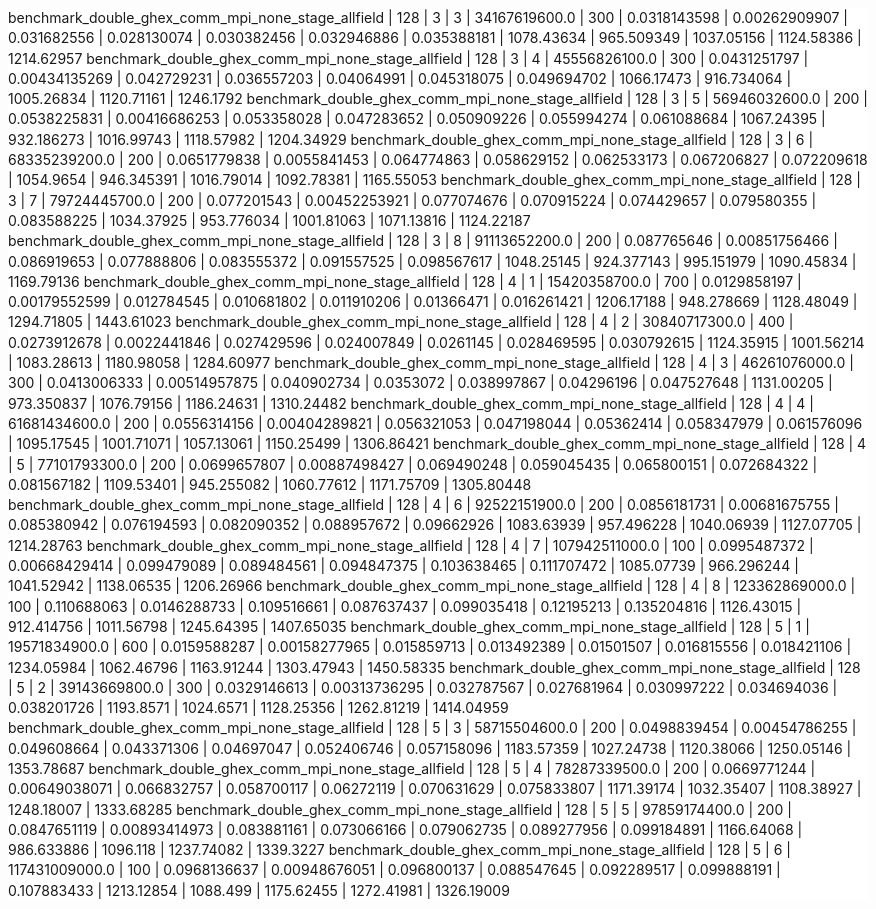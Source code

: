    benchmark_double_ghex_comm_mpi_none_stage_allfield | 128 |    3 |      3 |  34167619600.0 |           300 |  0.0318143598 |  0.00262909907 | 0.031682556 | 0.028130074 |  0.030382456 |  0.032946886 |  0.035388181 | 1078.43634 |   965.509349 |    1037.05156 |    1124.58386 |    1214.62957
   benchmark_double_ghex_comm_mpi_none_stage_allfield | 128 |    3 |      4 |  45556826100.0 |           300 |  0.0431251797 |  0.00434135269 | 0.042729231 | 0.036557203 |   0.04064991 |  0.045318075 |  0.049694702 | 1066.17473 |   916.734064 |    1005.26834 |    1120.71161 |     1246.1792
   benchmark_double_ghex_comm_mpi_none_stage_allfield | 128 |    3 |      5 |  56946032600.0 |           200 |  0.0538225831 |  0.00416686253 | 0.053358028 | 0.047283652 |  0.050909226 |  0.055994274 |  0.061088684 | 1067.24395 |   932.186273 |    1016.99743 |    1118.57982 |    1204.34929
   benchmark_double_ghex_comm_mpi_none_stage_allfield | 128 |    3 |      6 |  68335239200.0 |           200 |  0.0651779838 |   0.0055841453 | 0.064774863 | 0.058629152 |  0.062533173 |  0.067206827 |  0.072209618 |  1054.9654 |   946.345391 |    1016.79014 |    1092.78381 |    1165.55053
   benchmark_double_ghex_comm_mpi_none_stage_allfield | 128 |    3 |      7 |  79724445700.0 |           200 |   0.077201543 |  0.00452253921 | 0.077074676 | 0.070915224 |  0.074429657 |  0.079580355 |  0.083588225 | 1034.37925 |   953.776034 |    1001.81063 |    1071.13816 |    1124.22187
   benchmark_double_ghex_comm_mpi_none_stage_allfield | 128 |    3 |      8 |  91113652200.0 |           200 |   0.087765646 |  0.00851756466 | 0.086919653 | 0.077888806 |  0.083555372 |  0.091557525 |  0.098567617 | 1048.25145 |   924.377143 |    995.151979 |    1090.45834 |    1169.79136
   benchmark_double_ghex_comm_mpi_none_stage_allfield | 128 |    4 |      1 |  15420358700.0 |           700 |  0.0129858197 |  0.00179552599 | 0.012784545 | 0.010681802 |  0.011910206 |   0.01366471 |  0.016261421 | 1206.17188 |   948.278669 |    1128.48049 |    1294.71805 |    1443.61023
   benchmark_double_ghex_comm_mpi_none_stage_allfield | 128 |    4 |      2 |  30840717300.0 |           400 |  0.0273912678 |   0.0022441846 | 0.027429596 | 0.024007849 |    0.0261145 |  0.028469595 |  0.030792615 | 1124.35915 |   1001.56214 |    1083.28613 |    1180.98058 |    1284.60977
   benchmark_double_ghex_comm_mpi_none_stage_allfield | 128 |    4 |      3 |  46261076000.0 |           300 |  0.0413006333 |  0.00514957875 | 0.040902734 |   0.0353072 |  0.038997867 |   0.04296196 |  0.047527648 | 1131.00205 |   973.350837 |    1076.79156 |    1186.24631 |    1310.24482
   benchmark_double_ghex_comm_mpi_none_stage_allfield | 128 |    4 |      4 |  61681434600.0 |           200 |  0.0556314156 |  0.00404289821 | 0.056321053 | 0.047198044 |   0.05362414 |  0.058347979 |  0.061576096 | 1095.17545 |   1001.71071 |    1057.13061 |    1150.25499 |    1306.86421
   benchmark_double_ghex_comm_mpi_none_stage_allfield | 128 |    4 |      5 |  77101793300.0 |           200 |  0.0699657807 |  0.00887498427 | 0.069490248 | 0.059045435 |  0.065800151 |  0.072684322 |  0.081567182 | 1109.53401 |   945.255082 |    1060.77612 |    1171.75709 |    1305.80448
   benchmark_double_ghex_comm_mpi_none_stage_allfield | 128 |    4 |      6 |  92522151900.0 |           200 |  0.0856181731 |  0.00681675755 | 0.085380942 | 0.076194593 |  0.082090352 |  0.088957672 |   0.09662926 | 1083.63939 |   957.496228 |    1040.06939 |    1127.07705 |    1214.28763
   benchmark_double_ghex_comm_mpi_none_stage_allfield | 128 |    4 |      7 | 107942511000.0 |           100 |  0.0995487372 |  0.00668429414 | 0.099479089 | 0.089484561 |  0.094847375 |  0.103638465 |  0.111707472 | 1085.07739 |   966.296244 |    1041.52942 |    1138.06535 |    1206.26966
   benchmark_double_ghex_comm_mpi_none_stage_allfield | 128 |    4 |      8 | 123362869000.0 |           100 |   0.110688063 |   0.0146288733 | 0.109516661 | 0.087637437 |  0.099035418 |   0.12195213 |  0.135204816 | 1126.43015 |   912.414756 |    1011.56798 |    1245.64395 |    1407.65035
   benchmark_double_ghex_comm_mpi_none_stage_allfield | 128 |    5 |      1 |  19571834900.0 |           600 |  0.0159588287 |  0.00158277965 | 0.015859713 | 0.013492389 |   0.01501507 |  0.016815556 |  0.018421106 | 1234.05984 |   1062.46796 |    1163.91244 |    1303.47943 |    1450.58335
   benchmark_double_ghex_comm_mpi_none_stage_allfield | 128 |    5 |      2 |  39143669800.0 |           300 |  0.0329146613 |  0.00313736295 | 0.032787567 | 0.027681964 |  0.030997222 |  0.034694036 |  0.038201726 |  1193.8571 |    1024.6571 |    1128.25356 |    1262.81219 |    1414.04959
   benchmark_double_ghex_comm_mpi_none_stage_allfield | 128 |    5 |      3 |  58715504600.0 |           200 |  0.0498839454 |  0.00454786255 | 0.049608664 | 0.043371306 |   0.04697047 |  0.052406746 |  0.057158096 | 1183.57359 |   1027.24738 |    1120.38066 |    1250.05146 |    1353.78687
   benchmark_double_ghex_comm_mpi_none_stage_allfield | 128 |    5 |      4 |  78287339500.0 |           200 |  0.0669771244 |  0.00649038071 | 0.066832757 | 0.058700117 |   0.06272119 |  0.070631629 |  0.075833807 | 1171.39174 |   1032.35407 |    1108.38927 |    1248.18007 |    1333.68285
   benchmark_double_ghex_comm_mpi_none_stage_allfield | 128 |    5 |      5 |  97859174400.0 |           200 |  0.0847651119 |  0.00893414973 | 0.083881161 | 0.073066166 |  0.079062735 |  0.089277956 |  0.099184891 | 1166.64068 |   986.633886 |      1096.118 |    1237.74082 |     1339.3227
   benchmark_double_ghex_comm_mpi_none_stage_allfield | 128 |    5 |      6 | 117431009000.0 |           100 |  0.0968136637 |  0.00948676051 | 0.096800137 | 0.088547645 |  0.092289517 |  0.099888191 |  0.107883433 | 1213.12854 |     1088.499 |    1175.62455 |    1272.41981 |    1326.19009